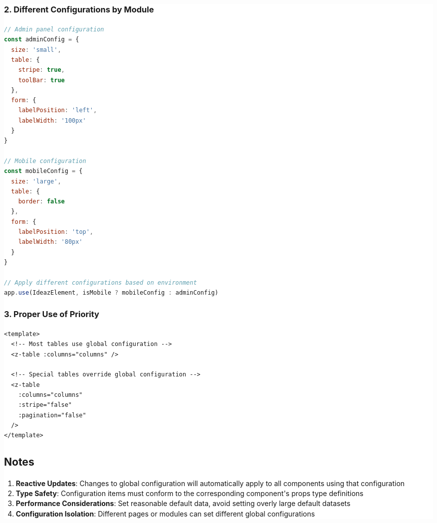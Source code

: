 ### 2. Different Configurations by Module

```js
// Admin panel configuration
const adminConfig = {
  size: 'small',
  table: {
    stripe: true,
    toolBar: true
  },
  form: {
    labelPosition: 'left',
    labelWidth: '100px'
  }
}

// Mobile configuration
const mobileConfig = {
  size: 'large',
  table: {
    border: false
  },
  form: {
    labelPosition: 'top',
    labelWidth: '80px'
  }
}

// Apply different configurations based on environment
app.use(IdeazElement, isMobile ? mobileConfig : adminConfig)
```

### 3. Proper Use of Priority

```vue
<template>
  <!-- Most tables use global configuration -->
  <z-table :columns="columns" />

  <!-- Special tables override global configuration -->
  <z-table
    :columns="columns"
    :stripe="false"
    :pagination="false"
  />
</template>
```

## Notes

1. **Reactive Updates**: Changes to global configuration will automatically apply to all components using that configuration
2. **Type Safety**: Configuration items must conform to the corresponding component's props type definitions
3. **Performance Considerations**: Set reasonable default data, avoid setting overly large default datasets
4. **Configuration Isolation**: Different pages or modules can set different global configurations
